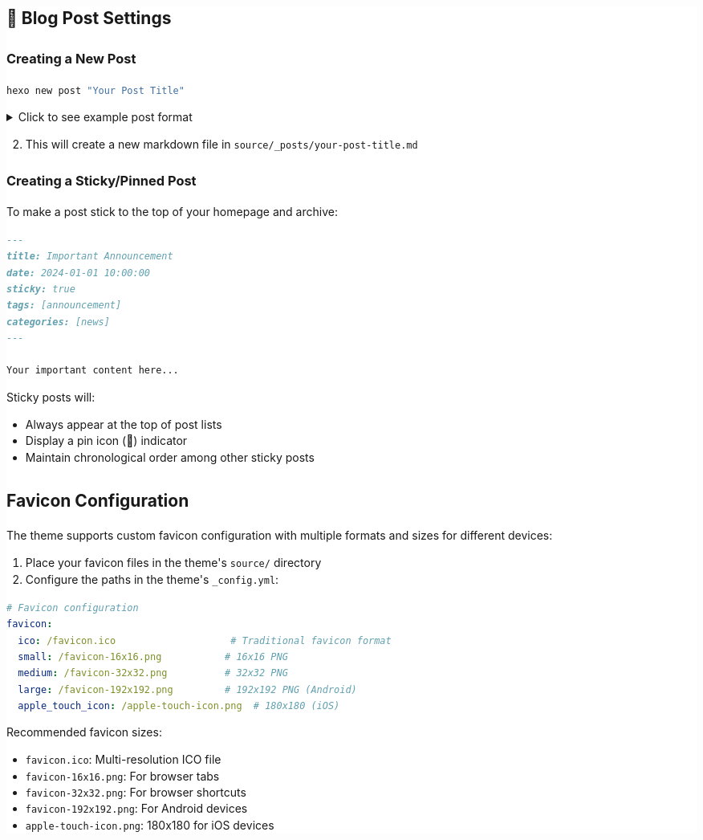 
## 📝 Blog Post Settings

### Creating a New Post

```bash
hexo new post "Your Post Title"
```

<details><summary>Click to see example post format</summary></details>

2. This will create a new markdown file in `source/_posts/your-post-title.md`

### Creating a Sticky/Pinned Post

To make a post stick to the top of your homepage and archive:

```markdown
---
title: Important Announcement
date: 2024-01-01 10:00:00
sticky: true
tags: [announcement]
categories: [news]
---

Your important content here...
```

Sticky posts will:
- Always appear at the top of post lists
- Display a pin icon (📌) indicator
- Maintain chronological order among other sticky posts

## Favicon Configuration

The theme supports custom favicon configuration with multiple formats and sizes for different devices:

1. Place your favicon files in the theme's `source/` directory
2. Configure the paths in the theme's `_config.yml`:

```yaml
# Favicon configuration
favicon:
  ico: /favicon.ico                    # Traditional favicon format
  small: /favicon-16x16.png           # 16x16 PNG
  medium: /favicon-32x32.png          # 32x32 PNG
  large: /favicon-192x192.png         # 192x192 PNG (Android)
  apple_touch_icon: /apple-touch-icon.png  # 180x180 (iOS)
```

Recommended favicon sizes:
- `favicon.ico`: Multi-resolution ICO file
- `favicon-16x16.png`: For browser tabs
- `favicon-32x32.png`: For browser shortcuts
- `favicon-192x192.png`: For Android devices
- `apple-touch-icon.png`: 180x180 for iOS devices
